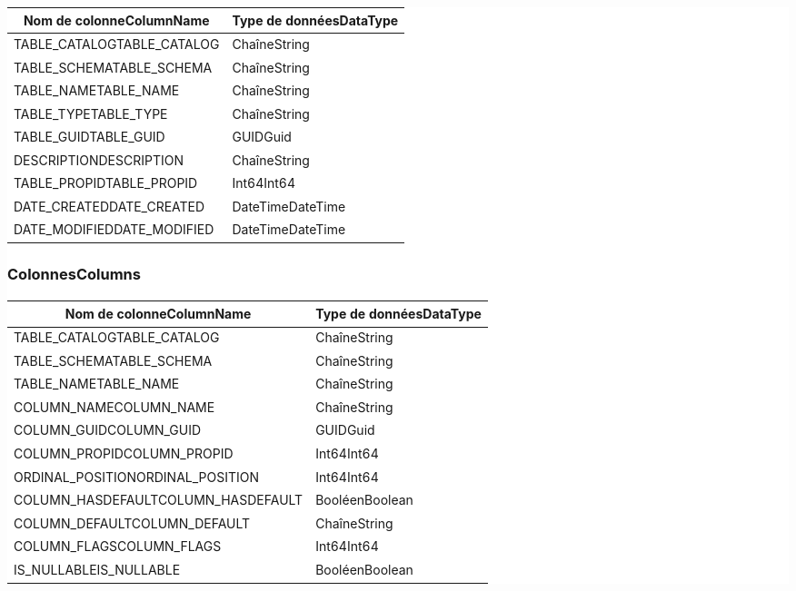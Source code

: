 |<span data-ttu-id="7c8b2-113">Nom de colonne</span><span class="sxs-lookup"><span data-stu-id="7c8b2-113">ColumnName</span></span>|<span data-ttu-id="7c8b2-114">Type de données</span><span class="sxs-lookup"><span data-stu-id="7c8b2-114">DataType</span></span>|  
|----------------|--------------|  
|<span data-ttu-id="7c8b2-115">TABLE_CATALOG</span><span class="sxs-lookup"><span data-stu-id="7c8b2-115">TABLE_CATALOG</span></span>|<span data-ttu-id="7c8b2-116">Chaîne</span><span class="sxs-lookup"><span data-stu-id="7c8b2-116">String</span></span>|  
|<span data-ttu-id="7c8b2-117">TABLE_SCHEMA</span><span class="sxs-lookup"><span data-stu-id="7c8b2-117">TABLE_SCHEMA</span></span>|<span data-ttu-id="7c8b2-118">Chaîne</span><span class="sxs-lookup"><span data-stu-id="7c8b2-118">String</span></span>|  
|<span data-ttu-id="7c8b2-119">TABLE_NAME</span><span class="sxs-lookup"><span data-stu-id="7c8b2-119">TABLE_NAME</span></span>|<span data-ttu-id="7c8b2-120">Chaîne</span><span class="sxs-lookup"><span data-stu-id="7c8b2-120">String</span></span>|  
|<span data-ttu-id="7c8b2-121">TABLE_TYPE</span><span class="sxs-lookup"><span data-stu-id="7c8b2-121">TABLE_TYPE</span></span>|<span data-ttu-id="7c8b2-122">Chaîne</span><span class="sxs-lookup"><span data-stu-id="7c8b2-122">String</span></span>|  
|<span data-ttu-id="7c8b2-123">TABLE_GUID</span><span class="sxs-lookup"><span data-stu-id="7c8b2-123">TABLE_GUID</span></span>|<span data-ttu-id="7c8b2-124">GUID</span><span class="sxs-lookup"><span data-stu-id="7c8b2-124">Guid</span></span>|  
|<span data-ttu-id="7c8b2-125">DESCRIPTION</span><span class="sxs-lookup"><span data-stu-id="7c8b2-125">DESCRIPTION</span></span>|<span data-ttu-id="7c8b2-126">Chaîne</span><span class="sxs-lookup"><span data-stu-id="7c8b2-126">String</span></span>|  
|<span data-ttu-id="7c8b2-127">TABLE_PROPID</span><span class="sxs-lookup"><span data-stu-id="7c8b2-127">TABLE_PROPID</span></span>|<span data-ttu-id="7c8b2-128">Int64</span><span class="sxs-lookup"><span data-stu-id="7c8b2-128">Int64</span></span>|  
|<span data-ttu-id="7c8b2-129">DATE_CREATED</span><span class="sxs-lookup"><span data-stu-id="7c8b2-129">DATE_CREATED</span></span>|<span data-ttu-id="7c8b2-130">DateTime</span><span class="sxs-lookup"><span data-stu-id="7c8b2-130">DateTime</span></span>|  
|<span data-ttu-id="7c8b2-131">DATE_MODIFIED</span><span class="sxs-lookup"><span data-stu-id="7c8b2-131">DATE_MODIFIED</span></span>|<span data-ttu-id="7c8b2-132">DateTime</span><span class="sxs-lookup"><span data-stu-id="7c8b2-132">DateTime</span></span>|  
  
### <a name="columns"></a><span data-ttu-id="7c8b2-133">Colonnes</span><span class="sxs-lookup"><span data-stu-id="7c8b2-133">Columns</span></span>  
  
|<span data-ttu-id="7c8b2-134">Nom de colonne</span><span class="sxs-lookup"><span data-stu-id="7c8b2-134">ColumnName</span></span>|<span data-ttu-id="7c8b2-135">Type de données</span><span class="sxs-lookup"><span data-stu-id="7c8b2-135">DataType</span></span>|  
|----------------|--------------|  
|<span data-ttu-id="7c8b2-136">TABLE_CATALOG</span><span class="sxs-lookup"><span data-stu-id="7c8b2-136">TABLE_CATALOG</span></span>|<span data-ttu-id="7c8b2-137">Chaîne</span><span class="sxs-lookup"><span data-stu-id="7c8b2-137">String</span></span>|  
|<span data-ttu-id="7c8b2-138">TABLE_SCHEMA</span><span class="sxs-lookup"><span data-stu-id="7c8b2-138">TABLE_SCHEMA</span></span>|<span data-ttu-id="7c8b2-139">Chaîne</span><span class="sxs-lookup"><span data-stu-id="7c8b2-139">String</span></span>|  
|<span data-ttu-id="7c8b2-140">TABLE_NAME</span><span class="sxs-lookup"><span data-stu-id="7c8b2-140">TABLE_NAME</span></span>|<span data-ttu-id="7c8b2-141">Chaîne</span><span class="sxs-lookup"><span data-stu-id="7c8b2-141">String</span></span>|  
|<span data-ttu-id="7c8b2-142">COLUMN_NAME</span><span class="sxs-lookup"><span data-stu-id="7c8b2-142">COLUMN_NAME</span></span>|<span data-ttu-id="7c8b2-143">Chaîne</span><span class="sxs-lookup"><span data-stu-id="7c8b2-143">String</span></span>|  
|<span data-ttu-id="7c8b2-144">COLUMN_GUID</span><span class="sxs-lookup"><span data-stu-id="7c8b2-144">COLUMN_GUID</span></span>|<span data-ttu-id="7c8b2-145">GUID</span><span class="sxs-lookup"><span data-stu-id="7c8b2-145">Guid</span></span>|  
|<span data-ttu-id="7c8b2-146">COLUMN_PROPID</span><span class="sxs-lookup"><span data-stu-id="7c8b2-146">COLUMN_PROPID</span></span>|<span data-ttu-id="7c8b2-147">Int64</span><span class="sxs-lookup"><span data-stu-id="7c8b2-147">Int64</span></span>|  
|<span data-ttu-id="7c8b2-148">ORDINAL_POSITION</span><span class="sxs-lookup"><span data-stu-id="7c8b2-148">ORDINAL_POSITION</span></span>|<span data-ttu-id="7c8b2-149">Int64</span><span class="sxs-lookup"><span data-stu-id="7c8b2-149">Int64</span></span>|  
|<span data-ttu-id="7c8b2-150">COLUMN_HASDEFAULT</span><span class="sxs-lookup"><span data-stu-id="7c8b2-150">COLUMN_HASDEFAULT</span></span>|<span data-ttu-id="7c8b2-151">Booléen</span><span class="sxs-lookup"><span data-stu-id="7c8b2-151">Boolean</span></span>|  
|<span data-ttu-id="7c8b2-152">COLUMN_DEFAULT</span><span class="sxs-lookup"><span data-stu-id="7c8b2-152">COLUMN_DEFAULT</span></span>|<span data-ttu-id="7c8b2-153">Chaîne</span><span class="sxs-lookup"><span data-stu-id="7c8b2-153">String</span></span>|  
|<span data-ttu-id="7c8b2-154">COLUMN_FLAGS</span><span class="sxs-lookup"><span data-stu-id="7c8b2-154">COLUMN_FLAGS</span></span>|<span data-ttu-id="7c8b2-155">Int64</span><span class="sxs-lookup"><span data-stu-id="7c8b2-155">Int64</span></span>|  
|<span data-ttu-id="7c8b2-156">IS_NULLABLE</span><span class="sxs-lookup"><span data-stu-id="7c8b2-156">IS_NULLABLE</span></span>|<span data-ttu-id="7c8b2-157">Booléen</span><span class="sxs-lookup"><span data-stu-id="7c8b2-157">Boolean</span></span>|  